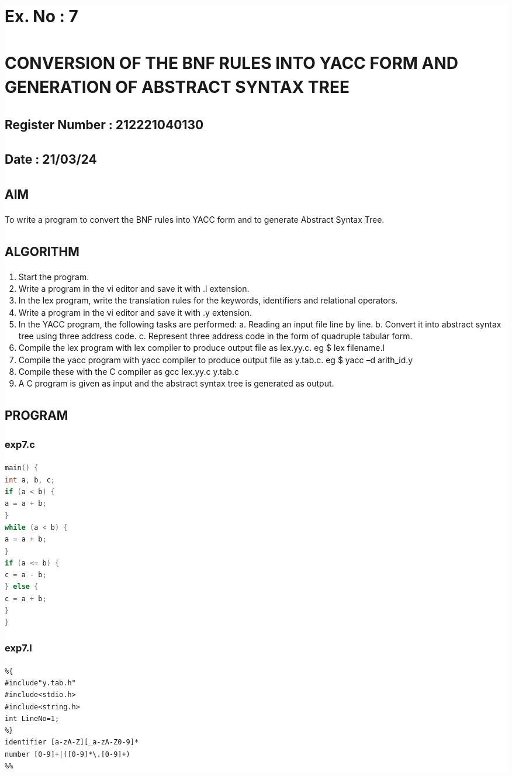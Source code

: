 # Ex. No : 7	
# CONVERSION OF THE BNF RULES INTO YACC FORM AND GENERATION OF ABSTRACT SYNTAX TREE
## Register Number : 212221040130
## Date : 21/03/24

## AIM   
To write a program to convert the BNF rules into YACC form and to generate Abstract Syntax Tree.

## ALGORITHM
1.	Start the program.
2.	Write a program in the vi editor and save it with .l extension.
3.	In the lex program, write the translation rules for the keywords, identifiers and relational operators.
4.	Write a program in the vi editor and save it with .y extension.
5.	In the YACC program, the following tasks are performed:
    a.	Reading an input file line by line.
    b.	Convert it into abstract syntax tree using three address code.
    c.	Represent three address code in the form of quadruple tabular form.
6.	Compile the lex program with lex compiler to produce output file as lex.yy.c. eg $ lex filename.l
7.	Compile the yacc program with yacc compiler to produce output file as y.tab.c. eg $ yacc –d arith_id.y
8.	Compile these with the C compiler as gcc lex.yy.c y.tab.c
9.	A C program is given as input and the abstract syntax tree is generated as output.

## PROGRAM
### exp7.c
```c
main() {
int a, b, c;
if (a < b) {
a = a + b;
}
while (a < b) {
a = a + b;
}
if (a <= b) {
c = a - b;
} else {
c = a + b;
}
}
```
### exp7.l
```
%{
#include"y.tab.h"
#include<stdio.h>
#include<string.h>
int LineNo=1;
%}
identifier [a-zA-Z][_a-zA-Z0-9]*
number [0-9]+|([0-9]*\.[0-9]+)
%%
```